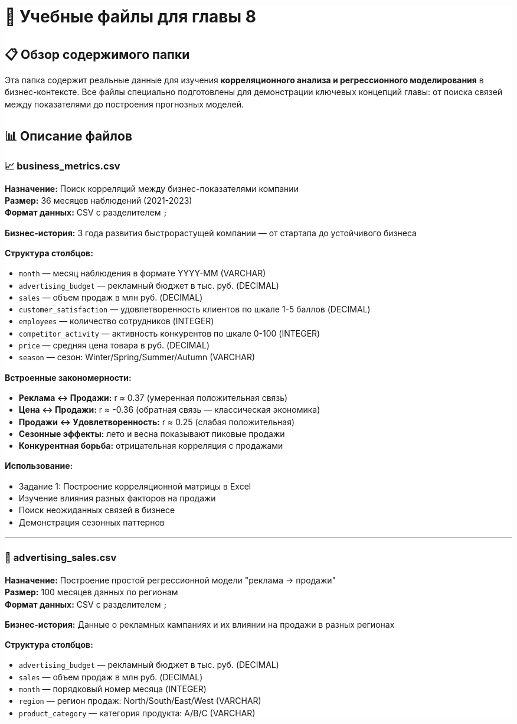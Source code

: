 # 📁 Учебные файлы для главы 8

## 📋 Обзор содержимого папки

Эта папка содержит реальные данные для изучения **корреляционного анализа и регрессионного моделирования** в бизнес-контексте. Все файлы специально подготовлены для демонстрации ключевых концепций главы: от поиска связей между показателями до построения прогнозных моделей.

## 📊 Описание файлов

### 📈 **business_metrics.csv**
**Назначение:** Поиск корреляций между бизнес-показателями компании  
**Размер:** 36 месяцев наблюдений (2021-2023)  
**Формат данных:** CSV с разделителем `;`

**Бизнес-история:** 3 года развития быстрорастущей компании — от стартапа до устойчивого бизнеса

**Структура столбцов:**
- `month` — месяц наблюдения в формате YYYY-MM (VARCHAR)
- `advertising_budget` — рекламный бюджет в тыс. руб. (DECIMAL)
- `sales` — объем продаж в млн руб. (DECIMAL)
- `customer_satisfaction` — удовлетворенность клиентов по шкале 1-5 баллов (DECIMAL)
- `employees` — количество сотрудников (INTEGER)
- `competitor_activity` — активность конкурентов по шкале 0-100 (INTEGER)
- `price` — средняя цена товара в руб. (DECIMAL)
- `season` — сезон: Winter/Spring/Summer/Autumn (VARCHAR)

**Встроенные закономерности:**
- **Реклама ↔ Продажи:** r ≈ 0.37 (умеренная положительная связь)
- **Цена ↔ Продажи:** r ≈ -0.36 (обратная связь — классическая экономика)
- **Продажи ↔ Удовлетворенность:** r ≈ 0.25 (слабая положительная)
- **Сезонные эффекты:** лето и весна показывают пиковые продажи
- **Конкурентная борьба:** отрицательная корреляция с продажами

**Использование:**
- Задание 1: Построение корреляционной матрицы в Excel
- Изучение влияния разных факторов на продажи
- Поиск неожиданных связей в бизнесе
- Демонстрация сезонных паттернов

---

### 🎯 **advertising_sales.csv**  
**Назначение:** Построение простой регрессионной модели "реклама → продажи"  
**Размер:** 100 месяцев данных по регионам  
**Формат данных:** CSV с разделителем `;`

**Бизнес-история:** Данные о рекламных кампаниях и их влиянии на продажи в разных регионах

**Структура столбцов:**
- `advertising_budget` — рекламный бюджет в тыс. руб. (DECIMAL)
- `sales` — объем продаж в млн руб. (DECIMAL)
- `month` — порядковый номер месяца (INTEGER)
- `region` — регион продаж: North/South/East/West (VARCHAR)
- `product_category` — категория продукта: A/B/C (VARCHAR)
